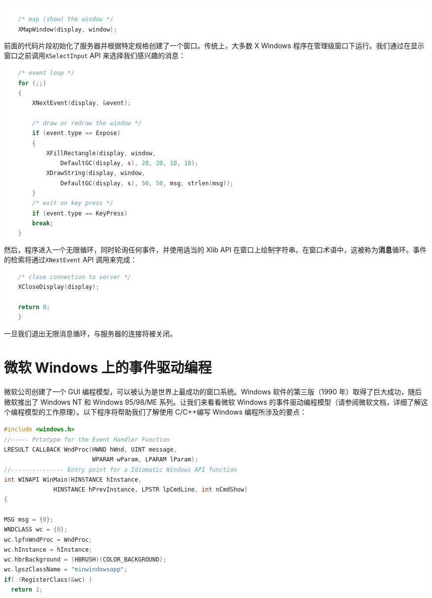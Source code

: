 ```cpp

    /* map (show) the window */
    XMapWindow(display, window);
```

前面的代码片段初始化了服务器并根据特定规格创建了一个窗口。传统上，大多数 X Windows 程序在管理级窗口下运行。我们通过在显示窗口之前调用`XSelectInput` API 来选择我们感兴趣的消息：

```cpp
    /* event loop */
    for (;;)
    {
        XNextEvent(display, &event);

        /* draw or redraw the window */
        if (event.type == Expose)
        {
            XFillRectangle(display, window,
                DefaultGC(display, s), 20, 20, 10, 10);
            XDrawString(display, window,
                DefaultGC(display, s), 50, 50, msg, strlen(msg));
        }
        /* exit on key press */
        if (event.type == KeyPress)
        break;
    }
```

然后，程序进入一个无限循环，同时轮询任何事件，并使用适当的 Xlib API 在窗口上绘制字符串。在窗口术语中，这被称为**消息**循环。事件的检索将通过`XNextEvent` API 调用来完成：

```cpp
    /* close connection to server */
    XCloseDisplay(display);

    return 0;
    }
```

一旦我们退出无限消息循环，与服务器的连接将被关闭。

# 微软 Windows 上的事件驱动编程

微软公司创建了一个 GUI 编程模型，可以被认为是世界上最成功的窗口系统。Windows 软件的第三版（1990 年）取得了巨大成功，随后微软推出了 Windows NT 和 Windows 95/98/ME 系列。让我们来看看微软 Windows 的事件驱动编程模型（请参阅微软文档，详细了解这个编程模型的工作原理）。以下程序将帮助我们了解使用 C/C++编写 Windows 编程所涉及的要点：

```cpp
#include <windows.h>
//----- Prtotype for the Event Handler Function
LRESULT CALLBACK WndProc(HWND hWnd, UINT message,
                         WPARAM wParam, LPARAM lParam);
//--------------- Entry point for a Idiomatic Windows API function
int WINAPI WinMain(HINSTANCE hInstance,
              HINSTANCE hPrevInstance, LPSTR lpCmdLine, int nCmdShow)
{

MSG msg = {0};
WNDCLASS wc = {0};
wc.lpfnWndProc = WndProc;
wc.hInstance = hInstance;
wc.hbrBackground = (HBRUSH)(COLOR_BACKGROUND);
wc.lpszClassName = "minwindowsapp";
if( !RegisterClass(&wc) )
  return 1;
```
